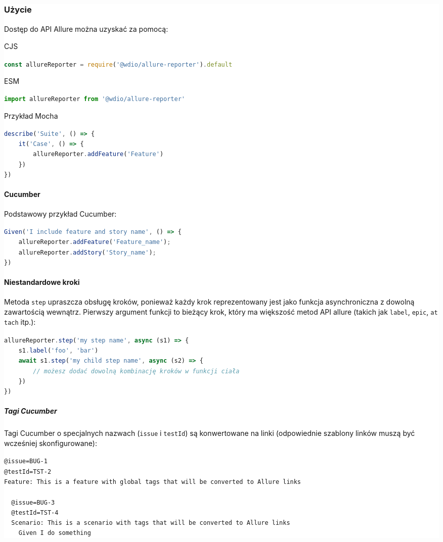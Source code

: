 ### Użycie
Dostęp do API Allure można uzyskać za pomocą:

CJS

```js
const allureReporter = require('@wdio/allure-reporter').default
```

ESM

```js
import allureReporter from '@wdio/allure-reporter'
```

Przykład Mocha

```js
describe('Suite', () => {
    it('Case', () => {
        allureReporter.addFeature('Feature')
    })
})
```

#### Cucumber

Podstawowy przykład Cucumber:

```js
Given('I include feature and story name', () => {
    allureReporter.addFeature('Feature_name');
    allureReporter.addStory('Story_name');
})
```

#### Niestandardowe kroki

Metoda `step` upraszcza obsługę kroków, ponieważ każdy krok reprezentowany jest jako funkcja asynchroniczna z dowolną zawartością wewnątrz.
Pierwszy argument funkcji to bieżący krok, który ma większość metod API allure (takich jak `label`, `epic`, `attach` itp.):

```js
allureReporter.step('my step name', async (s1) => {
    s1.label('foo', 'bar')
    await s1.step('my child step name', async (s2) => {
        // możesz dodać dowolną kombinację kroków w funkcji ciała
    })
})
```

##### Tagi Cucumber

Tagi Cucumber o specjalnych nazwach (`issue` i `testId`) są konwertowane na linki (odpowiednie szablony linków muszą być wcześniej skonfigurowane):
```gherkin
@issue=BUG-1
@testId=TST-2
Feature: This is a feature with global tags that will be converted to Allure links

  @issue=BUG-3
  @testId=TST-4
  Scenario: This is a scenario with tags that will be converted to Allure links
    Given I do something
```
